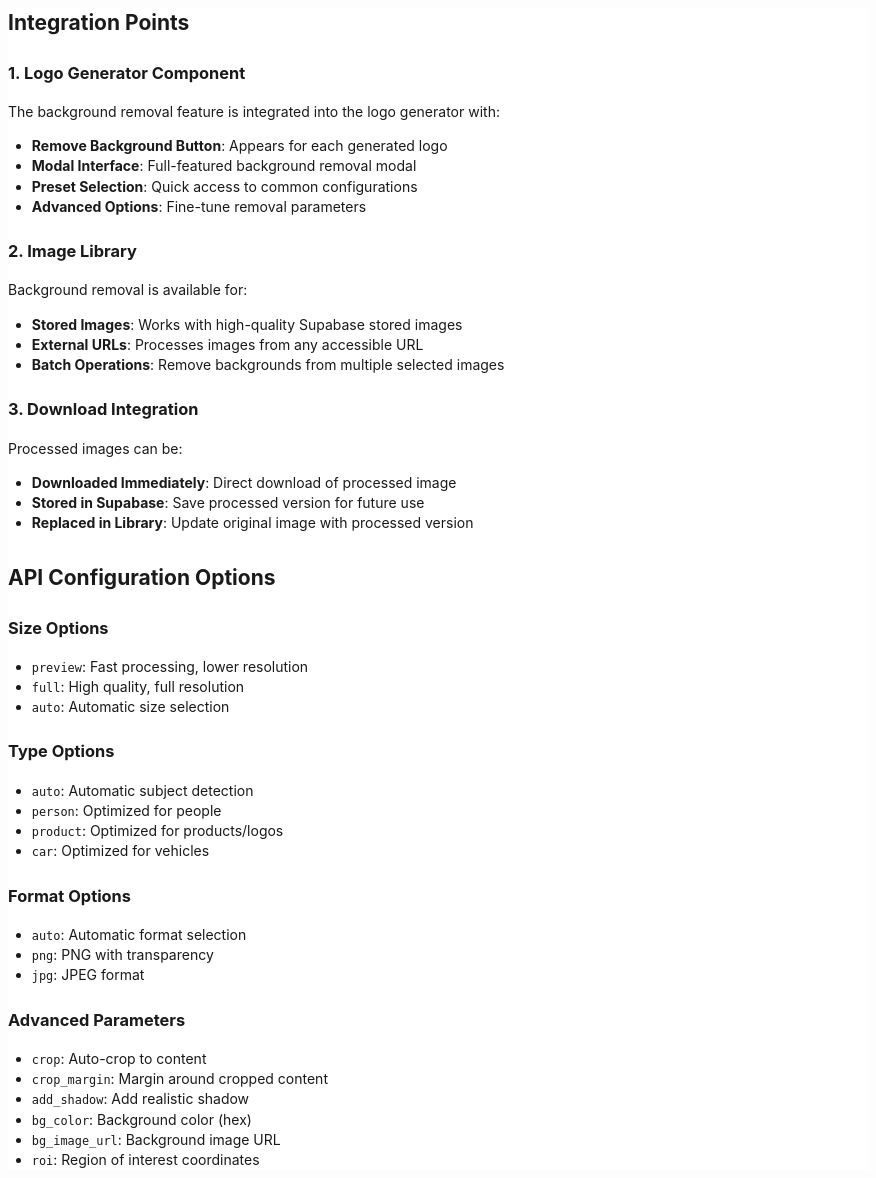 ## Integration Points

### 1. Logo Generator Component

The background removal feature is integrated into the logo generator with:

- **Remove Background Button**: Appears for each generated logo
- **Modal Interface**: Full-featured background removal modal
- **Preset Selection**: Quick access to common configurations
- **Advanced Options**: Fine-tune removal parameters

### 2. Image Library

Background removal is available for:

- **Stored Images**: Works with high-quality Supabase stored images
- **External URLs**: Processes images from any accessible URL
- **Batch Operations**: Remove backgrounds from multiple selected images

### 3. Download Integration

Processed images can be:

- **Downloaded Immediately**: Direct download of processed image
- **Stored in Supabase**: Save processed version for future use
- **Replaced in Library**: Update original image with processed version

## API Configuration Options

### Size Options
- `preview`: Fast processing, lower resolution
- `full`: High quality, full resolution
- `auto`: Automatic size selection

### Type Options
- `auto`: Automatic subject detection
- `person`: Optimized for people
- `product`: Optimized for products/logos
- `car`: Optimized for vehicles

### Format Options
- `auto`: Automatic format selection
- `png`: PNG with transparency
- `jpg`: JPEG format

### Advanced Parameters
- `crop`: Auto-crop to content
- `crop_margin`: Margin around cropped content
- `add_shadow`: Add realistic shadow
- `bg_color`: Background color (hex)
- `bg_image_url`: Background image URL
- `roi`: Region of interest coordinates
